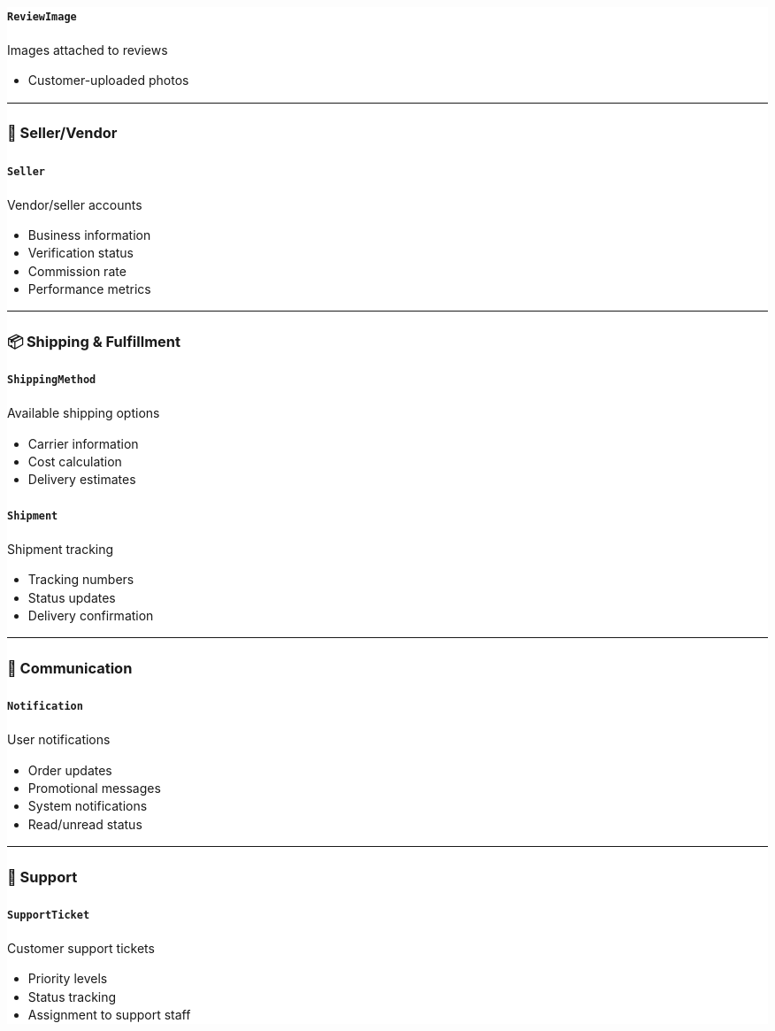 #### `ReviewImage`
Images attached to reviews
- Customer-uploaded photos

---

### 🏪 Seller/Vendor

#### `Seller`
Vendor/seller accounts
- Business information
- Verification status
- Commission rate
- Performance metrics

---

### 📦 Shipping & Fulfillment

#### `ShippingMethod`
Available shipping options
- Carrier information
- Cost calculation
- Delivery estimates

#### `Shipment`
Shipment tracking
- Tracking numbers
- Status updates
- Delivery confirmation

---

### 🔔 Communication

#### `Notification`
User notifications
- Order updates
- Promotional messages
- System notifications
- Read/unread status

---

### 🎫 Support

#### `SupportTicket`
Customer support tickets
- Priority levels
- Status tracking
- Assignment to support staff
